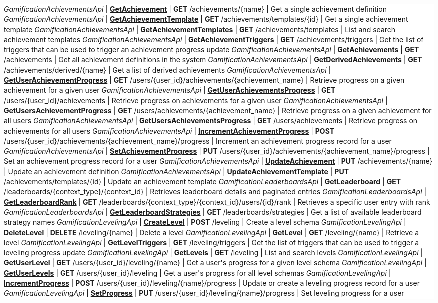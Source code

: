 *GamificationAchievementsApi* | [**GetAchievement**](docs/GamificationAchievementsApi.md#getachievement) | **GET** /achievements/{name} | Get a single achievement definition
*GamificationAchievementsApi* | [**GetAchievementTemplate**](docs/GamificationAchievementsApi.md#getachievementtemplate) | **GET** /achievements/templates/{id} | Get a single achievement template
*GamificationAchievementsApi* | [**GetAchievementTemplates**](docs/GamificationAchievementsApi.md#getachievementtemplates) | **GET** /achievements/templates | List and search achievement templates
*GamificationAchievementsApi* | [**GetAchievementTriggers**](docs/GamificationAchievementsApi.md#getachievementtriggers) | **GET** /achievements/triggers | Get the list of triggers that can be used to trigger an achievement progress update
*GamificationAchievementsApi* | [**GetAchievements**](docs/GamificationAchievementsApi.md#getachievements) | **GET** /achievements | Get all achievement definitions in the system
*GamificationAchievementsApi* | [**GetDerivedAchievements**](docs/GamificationAchievementsApi.md#getderivedachievements) | **GET** /achievements/derived/{name} | Get a list of derived achievements
*GamificationAchievementsApi* | [**GetUserAchievementProgress**](docs/GamificationAchievementsApi.md#getuserachievementprogress) | **GET** /users/{user_id}/achievements/{achievement_name} | Retrieve progress on a given achievement for a given user
*GamificationAchievementsApi* | [**GetUserAchievementsProgress**](docs/GamificationAchievementsApi.md#getuserachievementsprogress) | **GET** /users/{user_id}/achievements | Retrieve progress on achievements for a given user
*GamificationAchievementsApi* | [**GetUsersAchievementProgress**](docs/GamificationAchievementsApi.md#getusersachievementprogress) | **GET** /users/achievements/{achievement_name} | Retrieve progress on a given achievement for all users
*GamificationAchievementsApi* | [**GetUsersAchievementsProgress**](docs/GamificationAchievementsApi.md#getusersachievementsprogress) | **GET** /users/achievements | Retrieve progress on achievements for all users
*GamificationAchievementsApi* | [**IncrementAchievementProgress**](docs/GamificationAchievementsApi.md#incrementachievementprogress) | **POST** /users/{user_id}/achievements/{achievement_name}/progress | Increment an achievement progress record for a user
*GamificationAchievementsApi* | [**SetAchievementProgress**](docs/GamificationAchievementsApi.md#setachievementprogress) | **PUT** /users/{user_id}/achievements/{achievement_name}/progress | Set an achievement progress record for a user
*GamificationAchievementsApi* | [**UpdateAchievement**](docs/GamificationAchievementsApi.md#updateachievement) | **PUT** /achievements/{name} | Update an achievement definition
*GamificationAchievementsApi* | [**UpdateAchievementTemplate**](docs/GamificationAchievementsApi.md#updateachievementtemplate) | **PUT** /achievements/templates/{id} | Update an achievement template
*GamificationLeaderboardsApi* | [**GetLeaderboard**](docs/GamificationLeaderboardsApi.md#getleaderboard) | **GET** /leaderboards/{context_type}/{context_id} | Retrieves leaderboard details and paginated entries
*GamificationLeaderboardsApi* | [**GetLeaderboardRank**](docs/GamificationLeaderboardsApi.md#getleaderboardrank) | **GET** /leaderboards/{context_type}/{context_id}/users/{id}/rank | Retrieves a specific user entry with rank
*GamificationLeaderboardsApi* | [**GetLeaderboardStrategies**](docs/GamificationLeaderboardsApi.md#getleaderboardstrategies) | **GET** /leaderboards/strategies | Get a list of available leaderboard strategy names
*GamificationLevelingApi* | [**CreateLevel**](docs/GamificationLevelingApi.md#createlevel) | **POST** /leveling | Create a level schema
*GamificationLevelingApi* | [**DeleteLevel**](docs/GamificationLevelingApi.md#deletelevel) | **DELETE** /leveling/{name} | Delete a level
*GamificationLevelingApi* | [**GetLevel**](docs/GamificationLevelingApi.md#getlevel) | **GET** /leveling/{name} | Retrieve a level
*GamificationLevelingApi* | [**GetLevelTriggers**](docs/GamificationLevelingApi.md#getleveltriggers) | **GET** /leveling/triggers | Get the list of triggers that can be used to trigger a leveling progress update
*GamificationLevelingApi* | [**GetLevels**](docs/GamificationLevelingApi.md#getlevels) | **GET** /leveling | List and search levels
*GamificationLevelingApi* | [**GetUserLevel**](docs/GamificationLevelingApi.md#getuserlevel) | **GET** /users/{user_id}/leveling/{name} | Get a user's progress for a given level schema
*GamificationLevelingApi* | [**GetUserLevels**](docs/GamificationLevelingApi.md#getuserlevels) | **GET** /users/{user_id}/leveling | Get a user's progress for all level schemas
*GamificationLevelingApi* | [**IncrementProgress**](docs/GamificationLevelingApi.md#incrementprogress) | **POST** /users/{user_id}/leveling/{name}/progress | Update or create a leveling progress record for a user
*GamificationLevelingApi* | [**SetProgress**](docs/GamificationLevelingApi.md#setprogress) | **PUT** /users/{user_id}/leveling/{name}/progress | Set leveling progress for a user